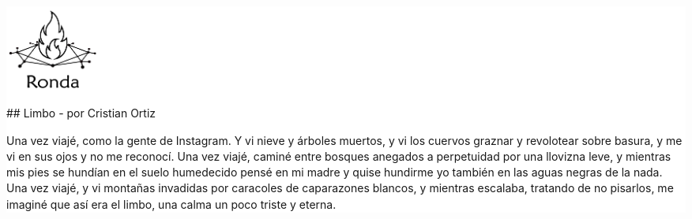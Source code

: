 <img src='logo.png' alt='Logo' width='119' height='107'>
</a></p>


<div style="page-break-after: always;"></div>
## Limbo - por Cristian Ortiz

Una vez viajé, como la gente de Instagram. Y vi nieve y árboles muertos, y vi los cuervos graznar y revolotear sobre basura, y me vi en sus ojos y no me reconocí. Una vez viajé, caminé entre bosques anegados a perpetuidad por una llovizna leve, y mientras mis pies se hundían en el suelo humedecido pensé en mi madre y quise hundirme yo también en las aguas negras de la nada. Una vez viajé, y vi montañas invadidas por caracoles de caparazones blancos, y mientras escalaba, tratando de no pisarlos, me imaginé que así era el limbo, una calma un poco triste y eterna.
